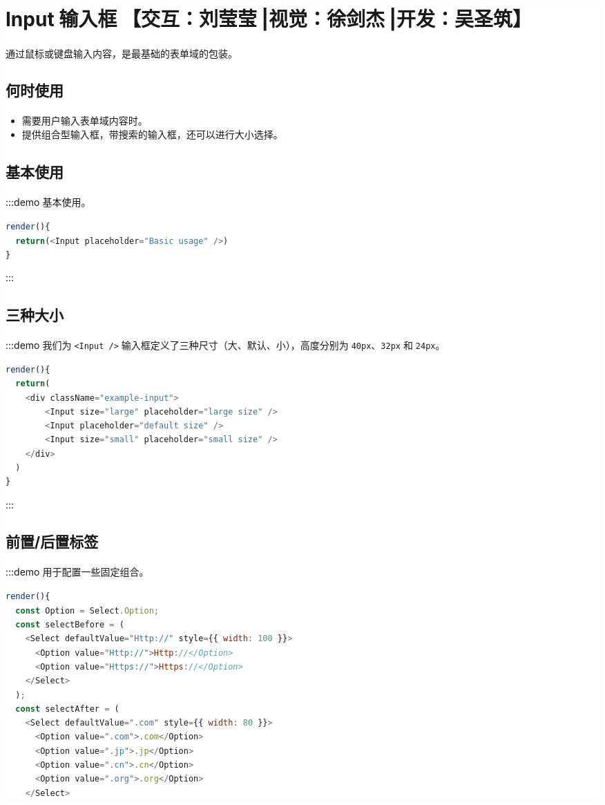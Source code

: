 # Input 输入框 【交互：刘莹莹 |视觉：徐剑杰 |开发：吴圣筑】

通过鼠标或键盘输入内容，是最基础的表单域的包装。

## 何时使用

- 需要用户输入表单域内容时。
- 提供组合型输入框，带搜索的输入框，还可以进行大小选择。

## 基本使用

:::demo 基本使用。

```js
render(){
  return(<Input placeholder="Basic usage" />)
}
```
:::

## 三种大小

:::demo 我们为 `<Input />` 输入框定义了三种尺寸（大、默认、小），高度分别为 `40px`、`32px` 和 `24px`。

```js
render(){
  return(
    <div className="example-input">
        <Input size="large" placeholder="large size" />
        <Input placeholder="default size" />
        <Input size="small" placeholder="small size" />
    </div>
  )
}
```
:::

<style>
.example-input .fishd-input {
  width: 200px;
  margin: 0 8px 8px 0;
}
</style>

## 前置/后置标签

:::demo 用于配置一些固定组合。

```js
render(){
  const Option = Select.Option;
  const selectBefore = (
    <Select defaultValue="Http://" style={{ width: 100 }}>
      <Option value="Http://">Http://</Option>
      <Option value="Https://">Https://</Option>
    </Select>
  );
  const selectAfter = (
    <Select defaultValue=".com" style={{ width: 80 }}>
      <Option value=".com">.com</Option>
      <Option value=".jp">.jp</Option>
      <Option value=".cn">.cn</Option>
      <Option value=".org">.org</Option>
    </Select>
```